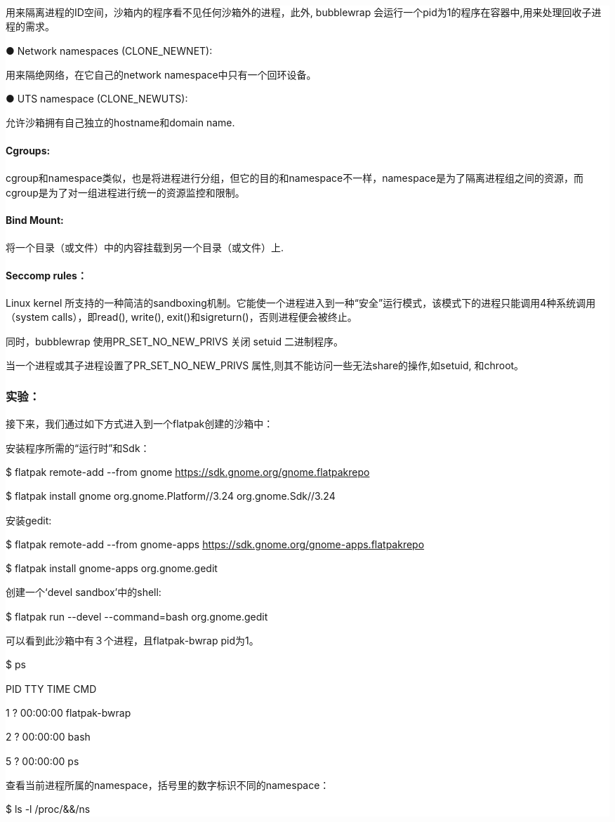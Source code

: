 用来隔离进程的ID空间，沙箱内的程序看不见任何沙箱外的进程，此外, bubblewrap 会运行一个pid为1的程序在容器中,用来处理回收子进程的需求。

● Network namespaces (CLONE_NEWNET): 

用来隔绝网络，在它自己的network namespace中只有一个回环设备。 

● UTS namespace (CLONE_NEWUTS):

允许沙箱拥有自己独立的hostname和domain name.

#### Cgroups:

cgroup和namespace类似，也是将进程进行分组，但它的目的和namespace不一样，namespace是为了隔离进程组之间的资源，而cgroup是为了对一组进程进行统一的资源监控和限制。

#### Bind Mount:

将一个目录（或文件）中的内容挂载到另一个目录（或文件）上.

#### Seccomp rules：

Linux kernel 所支持的一种简洁的sandboxing机制。它能使一个进程进入到一种“安全”运行模式，该模式下的进程只能调用4种系统调用（system calls），即read(), write(), exit()和sigreturn()，否则进程便会被终止。

同时，bubblewrap 使用PR_SET_NO_NEW_PRIVS 关闭 setuid 二进制程序。

当一个进程或其子进程设置了PR_SET_NO_NEW_PRIVS 属性,则其不能访问一些无法share的操作,如setuid, 和chroot。

 

### 实验：

接下来，我们通过如下方式进入到一个flatpak创建的沙箱中：

安装程序所需的“运行时”和Sdk：

$ flatpak remote-add --from gnome https://sdk.gnome.org/gnome.flatpakrepo

$ flatpak install gnome org.gnome.Platform//3.24 org.gnome.Sdk//3.24

安装gedit:

$ flatpak remote-add --from gnome-apps https://sdk.gnome.org/gnome-apps.flatpakrepo

$ flatpak install gnome-apps org.gnome.gedit

创建一个‘devel sandbox’中的shell:

$ flatpak run --devel --command=bash org.gnome.gedit

可以看到此沙箱中有３个进程，且flatpak-bwrap pid为1。

$ ps

  PID TTY          TIME CMD

   1 ?        00:00:00 flatpak-bwrap

   2 ?        00:00:00 bash

   5 ?        00:00:00 ps

查看当前进程所属的namespace，括号里的数字标识不同的namespace：

$ ls -l /proc/&&/ns
